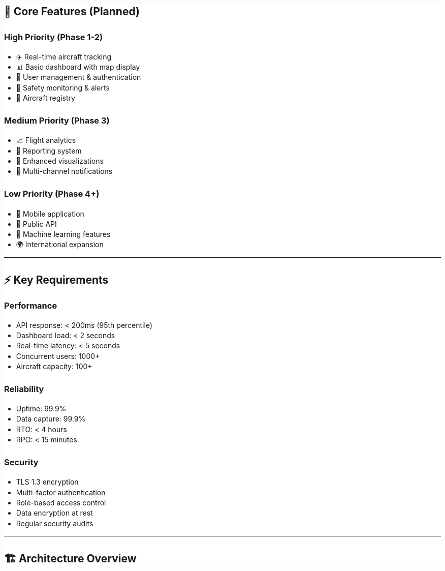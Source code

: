 
## 🎯 Core Features (Planned)

### High Priority (Phase 1-2)
- ✈️ Real-time aircraft tracking
- 📊 Basic dashboard with map display
- 👥 User management & authentication
- 🚨 Safety monitoring & alerts
- 📝 Aircraft registry

### Medium Priority (Phase 3)
- 📈 Flight analytics
- 📄 Reporting system
- 🎨 Enhanced visualizations
- 🔔 Multi-channel notifications

### Low Priority (Phase 4+)
- 📱 Mobile application
- 🔌 Public API
- 🤖 Machine learning features
- 🌍 International expansion

---

## ⚡ Key Requirements

### Performance
- API response: < 200ms (95th percentile)
- Dashboard load: < 2 seconds
- Real-time latency: < 5 seconds
- Concurrent users: 1000+
- Aircraft capacity: 100+

### Reliability
- Uptime: 99.9%
- Data capture: 99.9%
- RTO: < 4 hours
- RPO: < 15 minutes

### Security
- TLS 1.3 encryption
- Multi-factor authentication
- Role-based access control
- Data encryption at rest
- Regular security audits

---

## 🏗️ Architecture Overview
